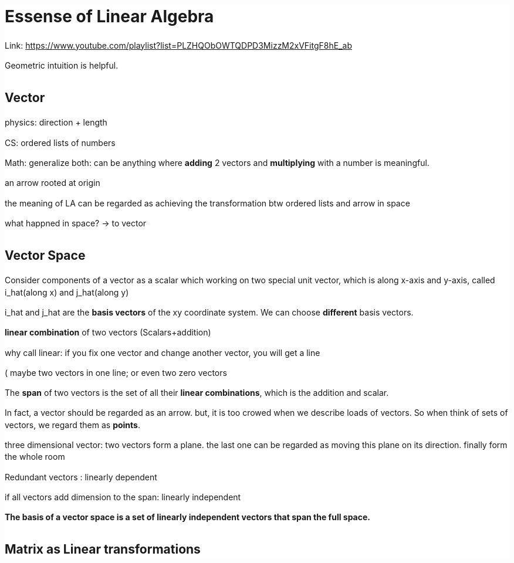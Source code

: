 # Essense of Linear Algebra 



Link: https://www.youtube.com/playlist?list=PLZHQObOWTQDPD3MizzM2xVFitgF8hE_ab

Geometric intuition is helpful.

## Vector

physics: direction + length

CS: ordered lists of numbers

Math: generalize both: can be anything where **adding** 2 vectors and **multiplying** with a number is meaningful.



an arrow rooted at origin

the meaning of LA can be regarded as achieving the transformation btw ordered lists and arrow in space

what happned in space? -> to vector



## Vector Space

Consider components of a vector as a scalar which working on two special unit vector, which is along x-axis and y-axis, called i_hat(along x) and j_hat(along y)

i_hat and j_hat are the **basis vectors** of the xy coordinate system. We can choose **different** basis vectors.

**linear combination** of two vectors (Scalars+addition)

why call linear: if you fix one vector and change another vector, you will get a line

( maybe two vectors in one line; or even two zero vectors

The **span** of two vectors is the set of all their **linear combinations**, which is the addition and scalar.

In fact, a vector should be regarded as an arrow. but, it is too crowed when we describe loads of vectors. So when think of sets of vectors, we regard them as **points**. 

three dimensional vector: two vectors form a  plane. the last one can be regarded as moving this plane on its direction. finally form the whole room

Redundant vectors : linearly dependent

if all vectors add dimension to the span: linearly independent

**The basis of a vector space is a set of linearly independent vectors that span the full space.**



## Matrix as Linear transformations
